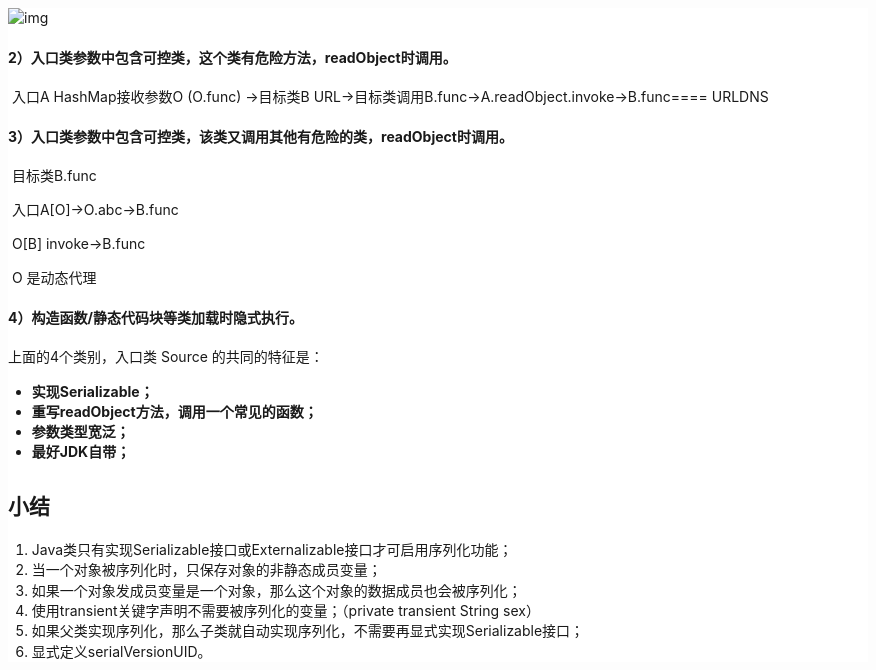 ![img](https://blog-1313934826.cos.ap-chengdu.myqcloud.com/blog-images/202304181606232.png)

#### 2）入口类参数中包含可控类，这个类有危险方法，readObject时调用。

​	入口A HashMap接收参数O (O.func) ->目标类B URL->目标类调用B.func->A.readObject.invoke->B.func==== URLDNS

#### 3）入口类参数中包含可控类，该类又调用其他有危险的类，readObject时调用。

​	目标类B.func

​	入口A[O]->O.abc->B.func

​	O[B] invoke->B.func

​	O 是动态代理

#### 4）构造函数/静态代码块等类加载时隐式执行。

上面的4个类别，入口类 Source 的共同的特征是：

- **实现Serializable；**
- **重写readObject方法，调用一个常见的函数；**
- **参数类型宽泛；**
- **最好JDK自带；**

## 小结

1. Java类只有实现Serializable接口或Externalizable接口才可启用序列化功能；
2. 当一个对象被序列化时，只保存对象的非静态成员变量；
3. 如果一个对象发成员变量是一个对象，那么这个对象的数据成员也会被序列化；
4. 使用transient关键字声明不需要被序列化的变量；（private transient String sex）
5. 如果父类实现序列化，那么子类就自动实现序列化，不需要再显式实现Serializable接口；
6. 显式定义serialVersionUID。
